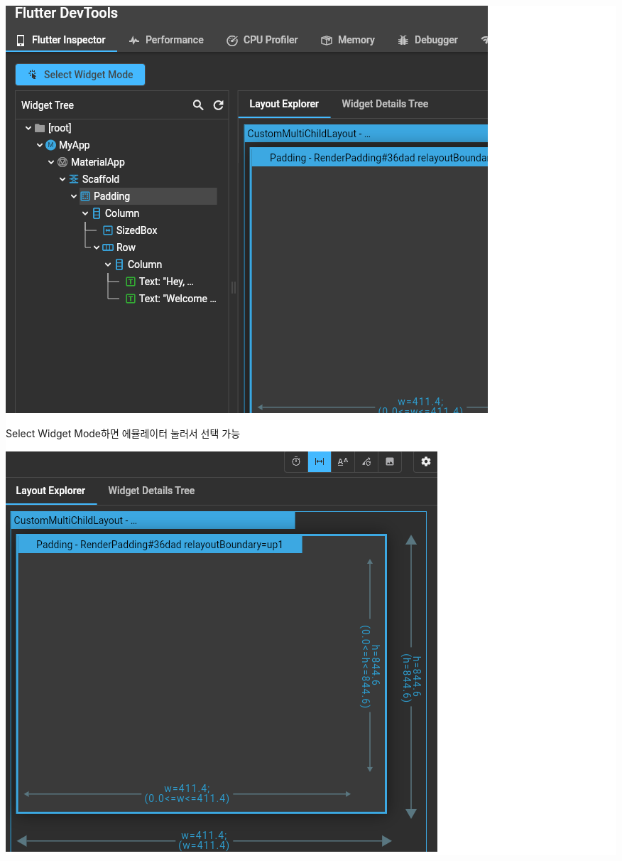 ![image-20230309151613666](./230309%20Flutter.assets/image-20230309151613666.png)

Select Widget Mode하면 에뮬레이터 눌러서 선택 가능

![image-20230309151635559](./230309%20Flutter.assets/image-20230309151635559.png)
